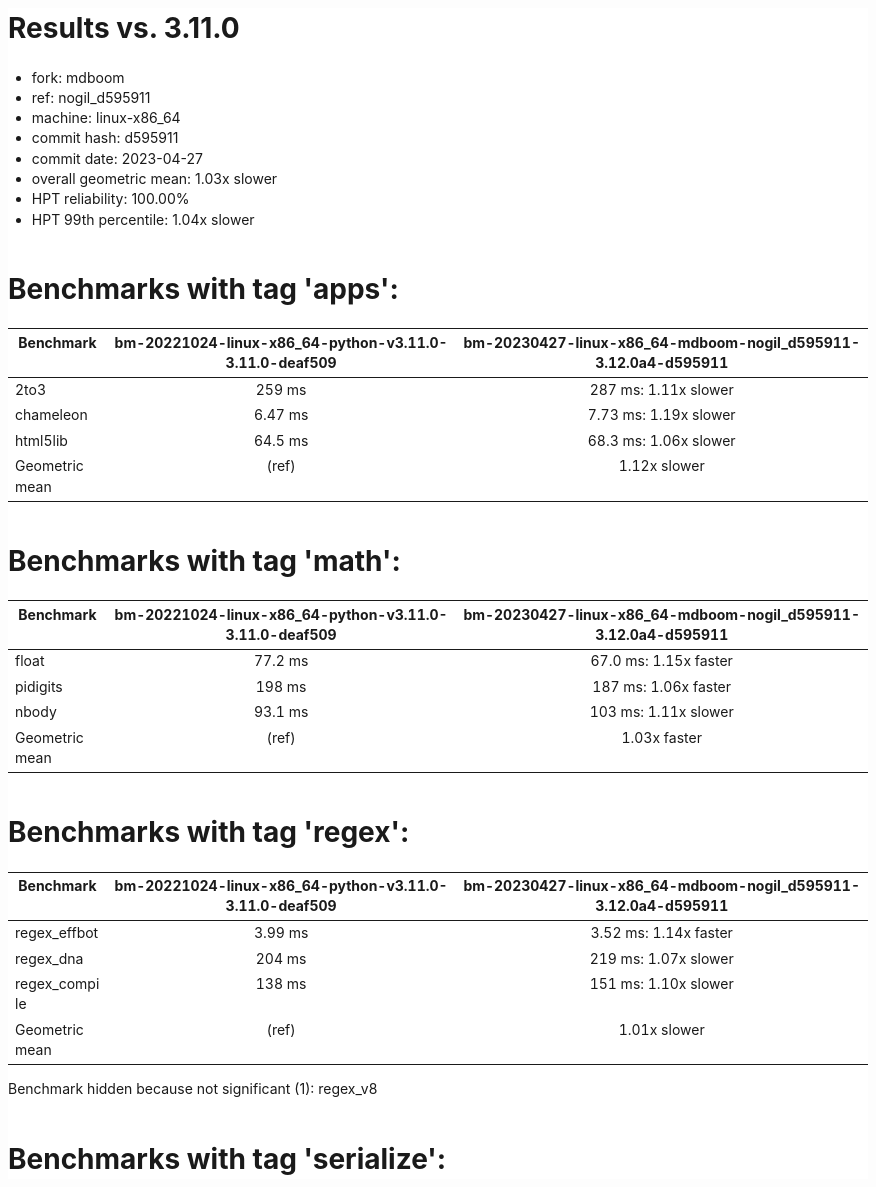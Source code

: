 
# Results vs. 3.11.0

- fork: mdboom
- ref: nogil_d595911
- machine: linux-x86_64
- commit hash: d595911
- commit date: 2023-04-27
- overall geometric mean: 1.03x slower
- HPT reliability: 100.00%
- HPT 99th percentile: 1.04x slower

Benchmarks with tag 'apps':
===========================

| Benchmark      | bm-20221024-linux-x86_64-python-v3.11.0-3.11.0-deaf509 | bm-20230427-linux-x86_64-mdboom-nogil_d595911-3.12.0a4-d595911 |
|----------------|:------------------------------------------------------:|:--------------------------------------------------------------:|
| 2to3           | 259 ms                                                 | 287 ms: 1.11x slower                                           |
| chameleon      | 6.47 ms                                                | 7.73 ms: 1.19x slower                                          |
| html5lib       | 64.5 ms                                                | 68.3 ms: 1.06x slower                                          |
| Geometric mean | (ref)                                                  | 1.12x slower                                                   |

Benchmarks with tag 'math':
===========================

| Benchmark      | bm-20221024-linux-x86_64-python-v3.11.0-3.11.0-deaf509 | bm-20230427-linux-x86_64-mdboom-nogil_d595911-3.12.0a4-d595911 |
|----------------|:------------------------------------------------------:|:--------------------------------------------------------------:|
| float          | 77.2 ms                                                | 67.0 ms: 1.15x faster                                          |
| pidigits       | 198 ms                                                 | 187 ms: 1.06x faster                                           |
| nbody          | 93.1 ms                                                | 103 ms: 1.11x slower                                           |
| Geometric mean | (ref)                                                  | 1.03x faster                                                   |

Benchmarks with tag 'regex':
============================

| Benchmark      | bm-20221024-linux-x86_64-python-v3.11.0-3.11.0-deaf509 | bm-20230427-linux-x86_64-mdboom-nogil_d595911-3.12.0a4-d595911 |
|----------------|:------------------------------------------------------:|:--------------------------------------------------------------:|
| regex_effbot   | 3.99 ms                                                | 3.52 ms: 1.14x faster                                          |
| regex_dna      | 204 ms                                                 | 219 ms: 1.07x slower                                           |
| regex_compile  | 138 ms                                                 | 151 ms: 1.10x slower                                           |
| Geometric mean | (ref)                                                  | 1.01x slower                                                   |

Benchmark hidden because not significant (1): regex_v8

Benchmarks with tag 'serialize':
================================
